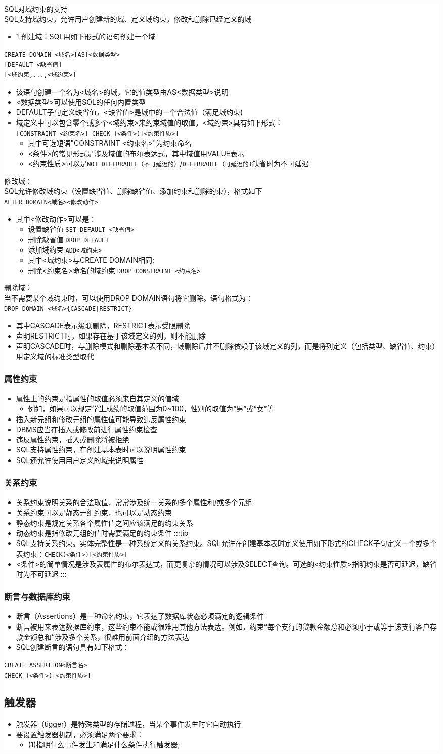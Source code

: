 SQL对域约束的支持  
SQL支持域约束，允许用户创建新的域、定义域约束，修改和删除已经定义的域
- 1.创建域：SQL用如下形式的语句创建一个域
```
CREATE DOMAIN <域名>[AS]<数据类型>
[DEFAULT <缺省值]
[<域约束,...,<域约束>]
```
  - 该语句创建一个名为<域名>的域，它的值类型由AS<数据类型>说明
  - <数据类型>可以使用SOL的任何内置类型
  - DEFAULT子句定义缺省值，<缺省值>是域中的一个合法值（满足域约束)
- 域定义中可以包含零个或多个<域约束>来约束域值的取值。<域约束>具有如下形式：  
`[CONSTRAINT <约束名>] CHECK (<条件>)[<约束性质>]`
  - 其中可选短语"CONSTRAINT <约束名>"为约束命名
  - <条件>的常见形式是涉及域值的布尔表达式，其中域值用VALUE表示
  - <约束性质>可以是`NOT DEFERRABLE（不可延迟的）`/`DEFERRABLE（可延迟的)`缺省时为不可延迟

修改域：  
SQL允许修改域约束（设置缺省值、删除缺省值、添加约束和删除的束），格式如下  
`ALTER DOMAIN<域名><修改动作>`
- 其中<修改动作>可以是：
  - 设置缺省值 `SET DEFAULT <缺省值>`
  - 删除缺省值 `DROP DEFAULT`
  - 添加域约束 `ADD<域约束>`
  - 其中<域约束>与CREATE DOMAIN相同;
  - 删除<约束名>命名的域约束 `DROP CONSTRAINT <约束名>`

删除域：  
当不需要某个域约束时，可以使用DROP DOMAIN语句将它删除。语句格式为：  
`DROP DOMAIN <域名>{CASCADE|RESTRICT}`
- 其中CASCADE表示级联删除，RESTRICT表示受限删除
- 声明RESTRICT时，如果存在基于该域定义的列，则不能删除
- 声明CASCADE时，与删除模式和删除基本表不同，域删除后并不删除依赖于该域定义的列，而是将列定义（包括类型、缺省值、约束）用定义域的标准类型取代
### 属性约束
- 属性上的约束是指属性的取值必须来自其定义的值域
  - 例如，如果可以规定学生成绩的取值范围为0~100，性别的取值为“男”或“女”等
- 插入新元组和修改元组的属性值可能导致违反属性约束
- DBMS应当在插入或修改前进行属性约束检查
- 违反属性约束，插入或删除将被拒绝
- SQL支持属性约束，在创建基本表时可以说明属性约束
- SQL还允许使用用户定义的域来说明属性
### 关系约束
- 关系约束说明关系的合法取值，常常涉及统一关系的多个属性和/或多个元组
- 关系约束可以是静态元组约束，也可以是动态约束
- 静态约束是规定关系各个属性值之间应该满足的约束关系
- 动态约束是指修改元组的值时需要满足的约束条件
:::tip
- SQL支持关系约束。实体完整性是一种系统定义的关系约束。SQL允许在创建基本表时定义使用如下形式的CHECK子句定义一个或多个表约束：`CHECK(<条件>)[<约束性质>]`
- <条件>的简单情况是涉及表属性的布尔表达式，而更复杂的情况可以涉及SELECT查询。可选的<约束性质>指明约束是否可延迟，缺省时为不可延迟
:::
### 断言与数据库约束
- 断言（Assertions）是一种命名约束，它表达了数据库状态必须满定的逻辑条件
- 断言被用来表达数据库约束，这些约束不能或很难用其他方法表达。例如，约束“每个支行的贷款金额总和必须小于或等于该支行客户存款金额总和”涉及多个关系，很难用前面介绍的方法表达
- SQL创建断言的语句具有如下格式：
```
CREATE ASSERTION<断言名>
CHECK (<条件>)[<约束性质>]
```
## 触发器
- 触发器（tigger）是特殊类型的存储过程，当某个事件发生时它自动执行
- 要设置触发器机制，必须满足两个要求：
  - (1)指明什么事件发生和满足什么条件执行触发器;